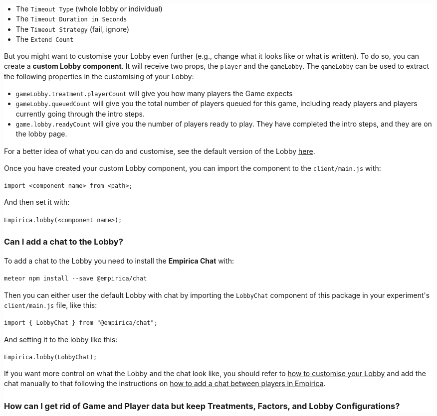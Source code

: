 * The `Timeout Type` \(whole lobby or individual\)
* The `Timeout Duration in Seconds`
* The `Timeout Strategy` \(fail, ignore\)
* The `Extend Count`

But you might want to customise your Lobby even further \(e.g., change what it looks like or what is written\). To do so, you can create a **custom Lobby component**. It will receive two props, the `player` and the `gameLobby`. The `gameLobby` can be used to extract the following properties in the customising of your Lobby:

* `gameLobby.treatment.playerCount` will give you how many players the Game expects
* `gameLobby.queuedCount` will give you the total number of players queued for this game, including ready players and players currently going through the intro steps. 
* `game.lobby.readyCount` will give you the number of players ready to play. They have completed the intro steps, and they are on the lobby page.

For a better idea of what you can do and customise, see the default version of the Lobby [here](https://github.com/empiricaly/meteor-empirica-core/blob/master/ui/components/GameLobby.jsx).

Once you have created your custom Lobby component, you can import the component to the `client/main.js` with:

```text
import <component name> from <path>;
```

And then set it with:

```text
Empirica.lobby(<component name>);
```

### Can I add a chat to the Lobby?

To add a chat to the Lobby you need to install the **Empirica Chat** with:

```text
meteor npm install --save @empirica/chat
```

Then you can either user the default Lobby with chat by importing the  `LobbyChat` component of this package in your experiment's `client/main.js` file, like this:

```text
import { LobbyChat } from "@empirica/chat";
```

And setting it to the lobby like this:

```text
Empirica.lobby(LobbyChat);
```

If you want more control on what the Lobby and the chat look like, you should refer to [how to customise your Lobby](faq.md#how-can-i-customise-the-lobby) and add the chat manually to that following the instructions on [how to add a chat between players in Empirica](faq.md#how-can-i-add-a-chat-between-players).

### How can I get rid of Game and Player data but keep Treatments, Factors, and Lobby Configurations?
